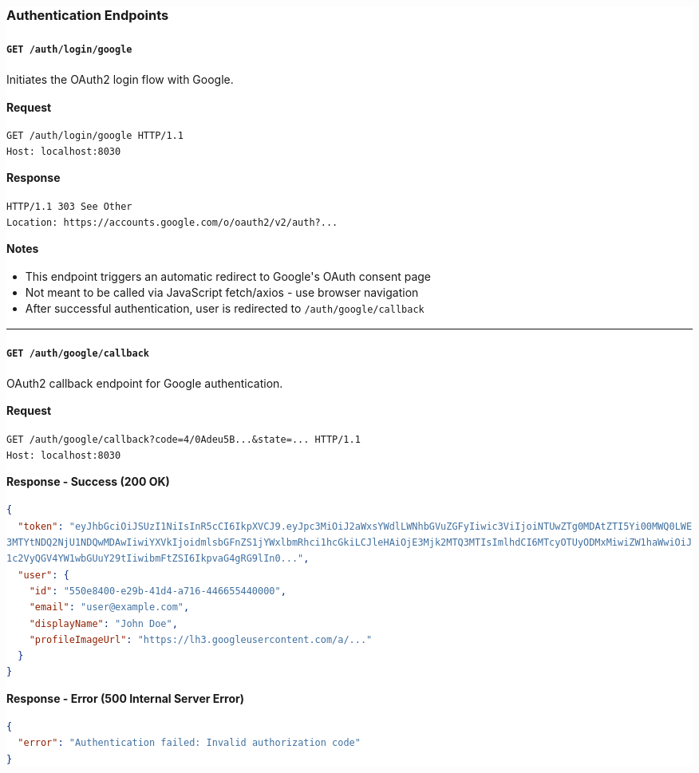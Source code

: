 ### Authentication Endpoints

#### `GET /auth/login/google`

Initiates the OAuth2 login flow with Google.

**Request**
```http
GET /auth/login/google HTTP/1.1
Host: localhost:8030
```

**Response**
```http
HTTP/1.1 303 See Other
Location: https://accounts.google.com/o/oauth2/v2/auth?...
```

**Notes**
- This endpoint triggers an automatic redirect to Google's OAuth consent page
- Not meant to be called via JavaScript fetch/axios - use browser navigation
- After successful authentication, user is redirected to `/auth/google/callback`

---

#### `GET /auth/google/callback`

OAuth2 callback endpoint for Google authentication.

**Request**
```http
GET /auth/google/callback?code=4/0Adeu5B...&state=... HTTP/1.1
Host: localhost:8030
```

**Response - Success (200 OK)**
```json
{
  "token": "eyJhbGciOiJSUzI1NiIsInR5cCI6IkpXVCJ9.eyJpc3MiOiJ2aWxsYWdlLWNhbGVuZGFyIiwic3ViIjoiNTUwZTg0MDAtZTI5Yi00MWQ0LWE3MTYtNDQ2NjU1NDQwMDAwIiwiYXVkIjoidmlsbGFnZS1jYWxlbmRhci1hcGkiLCJleHAiOjE3Mjk2MTQ3MTIsImlhdCI6MTcyOTUyODMxMiwiZW1haWwiOiJ1c2VyQGV4YW1wbGUuY29tIiwibmFtZSI6IkpvaG4gRG9lIn0...",
  "user": {
    "id": "550e8400-e29b-41d4-a716-446655440000",
    "email": "user@example.com",
    "displayName": "John Doe",
    "profileImageUrl": "https://lh3.googleusercontent.com/a/..."
  }
}
```

**Response - Error (500 Internal Server Error)**
```json
{
  "error": "Authentication failed: Invalid authorization code"
}
```
